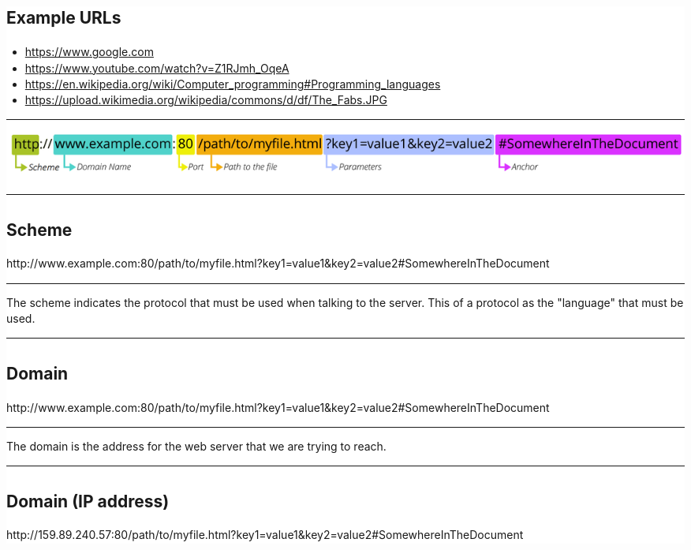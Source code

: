 ## Example URLs

<span class="centered">

- https://www.google.com
- https://www.youtube.com/watch?v=Z1RJmh_OqeA
- https://en.wikipedia.org/wiki/Computer_programming#Programming_languages
- https://upload.wikimedia.org/wikipedia/commons/d/df/The_Fabs.JPG

</span>

---



<span class="centered">
<img src="assets/mdn-url-all.png" />
</span>

---

## Scheme

<div class="ws-nw fs7 code">
<span class="highlight bold">http</span>://www.example.com:80/path/to/myfile.html?key1=value1&key2=value2#SomewhereInTheDocument
</div>

<hr />

The scheme indicates the protocol that must be used when talking to the server. This of a protocol as the "language" that must be used.

---

## Domain

<div class="ws-nw fs7 code">
http://<span class="highlight bold">www.example.com</span>:80/path/to/myfile.html?key1=value1&key2=value2#SomewhereInTheDocument
</div>

<hr />

The domain is the address for the web server that we are trying to reach.

---

## Domain (IP address)

<div class="ws-nw fs7 code">
http://<span class="highlight bold">159.89.240.57</span>:80/path/to/myfile.html?key1=value1&key2=value2#SomewhereInTheDocument
</div>
